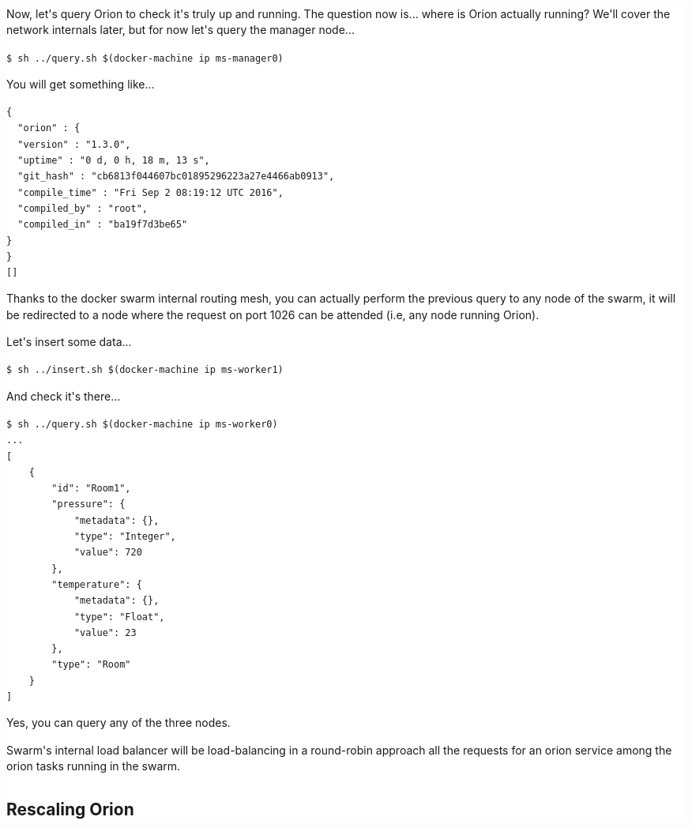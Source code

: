 Now, let's query Orion to check it's truly up and running. The question now is... where is Orion actually running? We'll cover the network internals later, but for now let's query the manager node...

    $ sh ../query.sh $(docker-machine ip ms-manager0)

You will get something like...

    {
      "orion" : {
      "version" : "1.3.0",
      "uptime" : "0 d, 0 h, 18 m, 13 s",
      "git_hash" : "cb6813f044607bc01895296223a27e4466ab0913",
      "compile_time" : "Fri Sep 2 08:19:12 UTC 2016",
      "compiled_by" : "root",
      "compiled_in" : "ba19f7d3be65"
    }
    }
    []

Thanks to the docker swarm internal routing mesh, you can actually perform the previous query to any node of the swarm, it will be redirected to a node where the request on port 1026 can be attended (i.e, any node running Orion).

Let's insert some data...

    $ sh ../insert.sh $(docker-machine ip ms-worker1)

And check it's there...

    $ sh ../query.sh $(docker-machine ip ms-worker0)
    ...
    [
        {
            "id": "Room1",
            "pressure": {
                "metadata": {},
                "type": "Integer",
                "value": 720
            },
            "temperature": {
                "metadata": {},
                "type": "Float",
                "value": 23
            },
            "type": "Room"
        }
    ]

Yes, you can query any of the three nodes.

Swarm's internal load balancer will be load-balancing in a round-robin approach all the requests for an orion service among the orion tasks running in the swarm.


## Rescaling Orion
